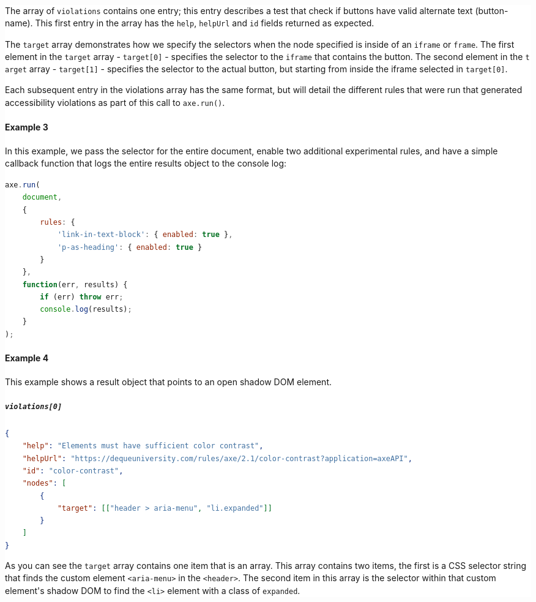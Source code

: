 The array of `violations` contains one entry; this entry describes a test that check if buttons have valid alternate text (button-name). This first entry in the array has the `help`, `helpUrl` and `id` fields returned as expected.

The `target` array demonstrates how we specify the selectors when the node specified is inside of an `iframe` or `frame`. The first element in the `target` array - `target[0]` - specifies the selector to the `iframe` that contains the button. The second element in the `target` array - `target[1]` - specifies the selector to the actual button, but starting from inside the iframe selected in `target[0]`.

Each subsequent entry in the violations array has the same format, but will detail the different rules that were run that generated accessibility violations as part of this call to `axe.run()`.

#### Example 3

In this example, we pass the selector for the entire document, enable two additional experimental rules, and have a simple callback function that logs the entire results object to the console log:

```js
axe.run(
	document,
	{
		rules: {
			'link-in-text-block': { enabled: true },
			'p-as-heading': { enabled: true }
		}
	},
	function(err, results) {
		if (err) throw err;
		console.log(results);
	}
);
```

#### Example 4

This example shows a result object that points to an open shadow DOM element.

##### `violations[0]`

```json
{
	"help": "Elements must have sufficient color contrast",
	"helpUrl": "https://dequeuniversity.com/rules/axe/2.1/color-contrast?application=axeAPI",
	"id": "color-contrast",
	"nodes": [
		{
			"target": [["header > aria-menu", "li.expanded"]]
		}
	]
}
```

As you can see the `target` array contains one item that is an array. This array contains two items, the first is a CSS selector string that finds the custom element `<aria-menu>` in the `<header>`. The second item in this array is the selector within that custom element's shadow DOM to find the `<li>` element with a class of `expanded`.
